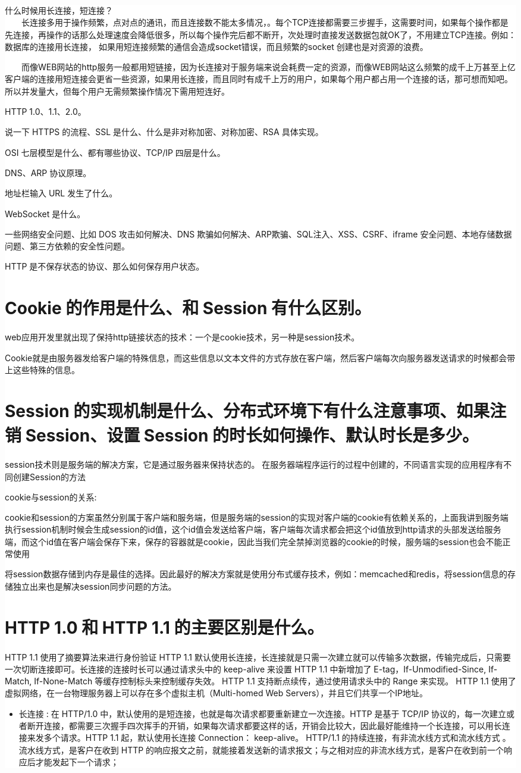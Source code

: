 什么时候用长连接，短连接？     
 　　长连接多用于操作频繁，点对点的通讯，而且连接数不能太多情况，。每个TCP连接都需要三步握手，这需要时间，如果每个操作都是先连接，再操作的话那么处理速度会降低很多，所以每个操作完后都不断开，次处理时直接发送数据包就OK了，不用建立TCP连接。例如：数据库的连接用长连接， 如果用短连接频繁的通信会造成socket错误，而且频繁的socket 创建也是对资源的浪费。 
  
　　而像WEB网站的http服务一般都用短链接，因为长连接对于服务端来说会耗费一定的资源，而像WEB网站这么频繁的成千上万甚至上亿客户端的连接用短连接会更省一些资源，如果用长连接，而且同时有成千上万的用户，如果每个用户都占用一个连接的话，那可想而知吧。所以并发量大，但每个用户无需频繁操作情况下需用短连好。

HTTP 1.0、1.1、2.0。    

说一下 HTTPS 的流程、SSL 是什么、什么是非对称加密、对称加密、RSA 具体实现。    

OSI 七层模型是什么、都有哪些协议、TCP/IP 四层是什么。    

DNS、ARP 协议原理。     

地址栏输入 URL 发生了什么。    

WebSocket 是什么。        

一些网络安全问题、比如 DOS 攻击如何解决、DNS 欺骗如何解决、ARP欺骗、SQL注入、XSS、CSRF、iframe 安全问题、本地存储数据问题、第三方依赖的安全性问题。    

HTTP 是不保存状态的协议、那么如何保存用户状态。    

# Cookie 的作用是什么、和 Session 有什么区别。    

web应用开发里就出现了保持http链接状态的技术：一个是cookie技术，另一种是session技术。

Cookie就是由服务器发给客户端的特殊信息，而这些信息以文本文件的方式存放在客户端，然后客户端每次向服务器发送请求的时候都会带上这些特殊的信息。

# Session 的实现机制是什么、分布式环境下有什么注意事项、如果注销 Session、设置 Session 的时长如何操作、默认时长是多少。    

session技术则是服务端的解决方案，它是通过服务器来保持状态的。
在服务器端程序运行的过程中创建的，不同语言实现的应用程序有不同创建Session的方法

cookie与session的关系:

cookie和session的方案虽然分别属于客户端和服务端，但是服务端的session的实现对客户端的cookie有依赖关系的，上面我讲到服务端执行session机制时候会生成session的id值，这个id值会发送给客户端，客户端每次请求都会把这个id值放到http请求的头部发送给服务端，而这个id值在客户端会保存下来，保存的容器就是cookie，因此当我们完全禁掉浏览器的cookie的时候，服务端的session也会不能正常使用

将session数据存储到内存是最佳的选择。因此最好的解决方案就是使用分布式缓存技术，例如：memcached和redis，将session信息的存储独立出来也是解决session同步问题的方法。


# HTTP 1.0 和 HTTP 1.1 的主要区别是什么。    

HTTP 1.1 使用了摘要算法来进行身份验证
HTTP 1.1 默认使用长连接，长连接就是只需一次建立就可以传输多次数据，传输完成后，只需要一次切断连接即可。长连接的连接时长可以通过请求头中的 keep-alive 来设置
HTTP 1.1 中新增加了 E-tag，If-Unmodified-Since, If-Match, If-None-Match 等缓存控制标头来控制缓存失效。
HTTP 1.1 支持断点续传，通过使用请求头中的 Range 来实现。
HTTP 1.1 使用了虚拟网络，在一台物理服务器上可以存在多个虚拟主机（Multi-homed Web Servers），并且它们共享一个IP地址。

- 长连接 : 在 HTTP/1.0 中，默认使用的是短连接，也就是每次请求都要重新建立一次连接。HTTP 是基于 TCP/IP 协议的，每一次建立或者断开连接，都需要三次握手四次挥手的开销，如果每次请求都要这样的话，开销会比较大，因此最好能维持一个长连接，可以用长连接来发多个请求。HTTP 1.1 起，默认使用长连接 Connection： keep-alive。 HTTP/1.1 的持续连接，有非流水线方式和流水线方式 。流水线方式，是客户在收到 HTTP 的响应报文之前，就能接着发送新的请求报文；与之相对应的非流水线方式，是客户在收到前一个响应后才能发起下一个请求；
